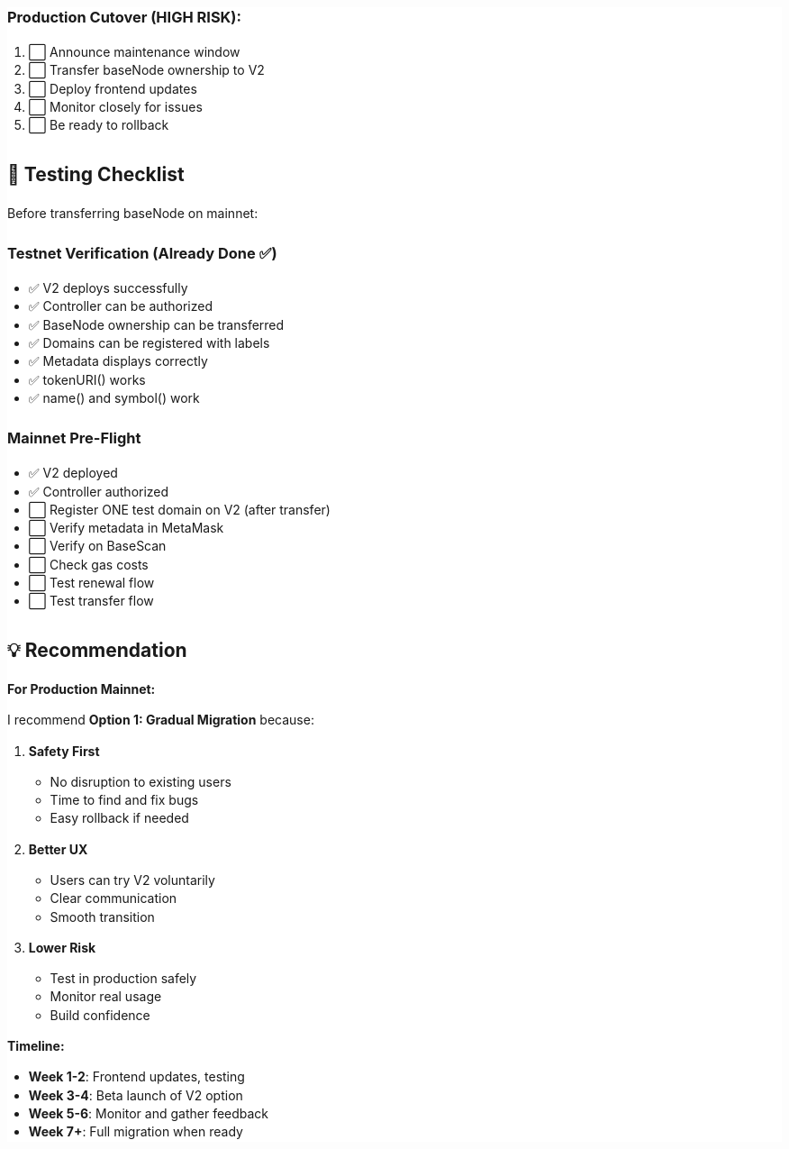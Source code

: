 ### Production Cutover (HIGH RISK):
1. ⬜ Announce maintenance window
2. ⬜ Transfer baseNode ownership to V2
3. ⬜ Deploy frontend updates
4. ⬜ Monitor closely for issues
5. ⬜ Be ready to rollback

## 🧪 Testing Checklist

Before transferring baseNode on mainnet:

### Testnet Verification (Already Done ✅)
- ✅ V2 deploys successfully
- ✅ Controller can be authorized
- ✅ BaseNode ownership can be transferred
- ✅ Domains can be registered with labels
- ✅ Metadata displays correctly
- ✅ tokenURI() works
- ✅ name() and symbol() work

### Mainnet Pre-Flight
- ✅ V2 deployed
- ✅ Controller authorized
- ⬜ Register ONE test domain on V2 (after transfer)
- ⬜ Verify metadata in MetaMask
- ⬜ Verify on BaseScan
- ⬜ Check gas costs
- ⬜ Test renewal flow
- ⬜ Test transfer flow

## 💡 Recommendation

**For Production Mainnet:**

I recommend **Option 1: Gradual Migration** because:

1. **Safety First**
   - No disruption to existing users
   - Time to find and fix bugs
   - Easy rollback if needed

2. **Better UX**
   - Users can try V2 voluntarily
   - Clear communication
   - Smooth transition

3. **Lower Risk**
   - Test in production safely
   - Monitor real usage
   - Build confidence

**Timeline:**
- **Week 1-2**: Frontend updates, testing
- **Week 3-4**: Beta launch of V2 option
- **Week 5-6**: Monitor and gather feedback
- **Week 7+**: Full migration when ready
